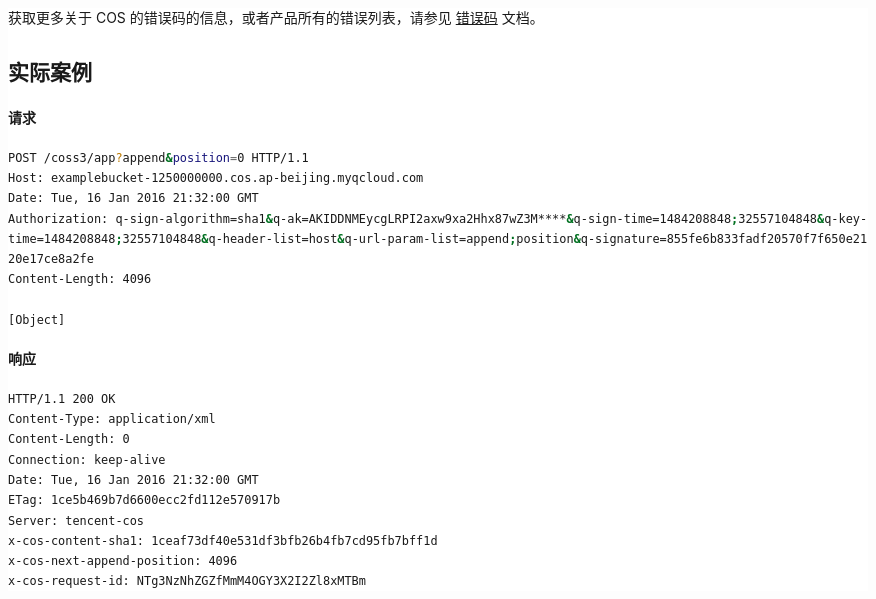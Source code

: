 获取更多关于 COS 的错误码的信息，或者产品所有的错误列表，请参见 [错误码](https://cloud.tencent.com/document/product/436/7730) 文档。

## 实际案例

#### 请求

```sh
POST /coss3/app?append&position=0 HTTP/1.1
Host: examplebucket-1250000000.cos.ap-beijing.myqcloud.com
Date: Tue, 16 Jan 2016 21:32:00 GMT
Authorization: q-sign-algorithm=sha1&q-ak=AKIDDNMEycgLRPI2axw9xa2Hhx87wZ3M****&q-sign-time=1484208848;32557104848&q-key-time=1484208848;32557104848&q-header-list=host&q-url-param-list=append;position&q-signature=855fe6b833fadf20570f7f650e2120e17ce8a2fe
Content-Length: 4096

[Object]
```

#### 响应

```sh
HTTP/1.1 200 OK
Content-Type: application/xml
Content-Length: 0
Connection: keep-alive
Date: Tue, 16 Jan 2016 21:32:00 GMT
ETag: 1ce5b469b7d6600ecc2fd112e570917b
Server: tencent-cos
x-cos-content-sha1: 1ceaf73df40e531df3bfb26b4fb7cd95fb7bff1d
x-cos-next-append-position: 4096
x-cos-request-id: NTg3NzNhZGZfMmM4OGY3X2I2Zl8xMTBm
```

